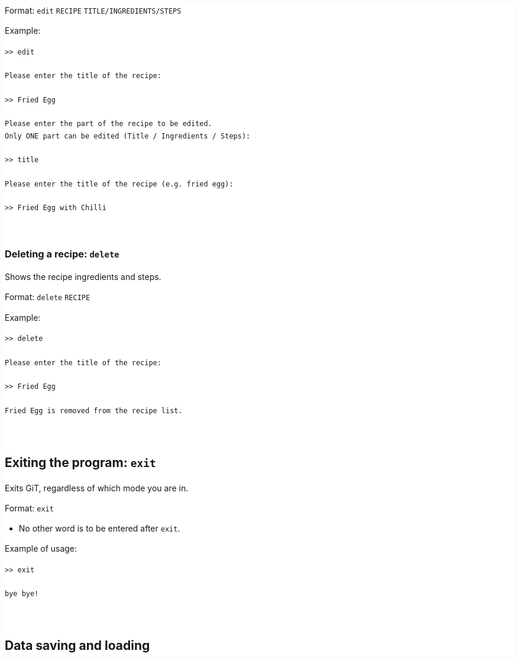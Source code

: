 Format: `edit` `RECIPE` `TITLE/INGREDIENTS/STEPS`

Example:
```
>> edit

Please enter the title of the recipe:

>> Fried Egg

Please enter the part of the recipe to be edited.
Only ONE part can be edited (Title / Ingredients / Steps): 

>> title

Please enter the title of the recipe (e.g. fried egg):

>> Fried Egg with Chilli
```

&nbsp;
### Deleting a recipe: `delete`
Shows the recipe ingredients and steps.

Format: `delete` `RECIPE`

Example:
```
>> delete

Please enter the title of the recipe:

>> Fried Egg

Fried Egg is removed from the recipe list.
```

&nbsp;
## Exiting the program: `exit`
Exits GiT, regardless of which mode you are in.

Format: `exit`

* No other word is to be entered after `exit`.

Example of usage:

```
>> exit

bye bye!
```


&nbsp;
## Data saving and loading

